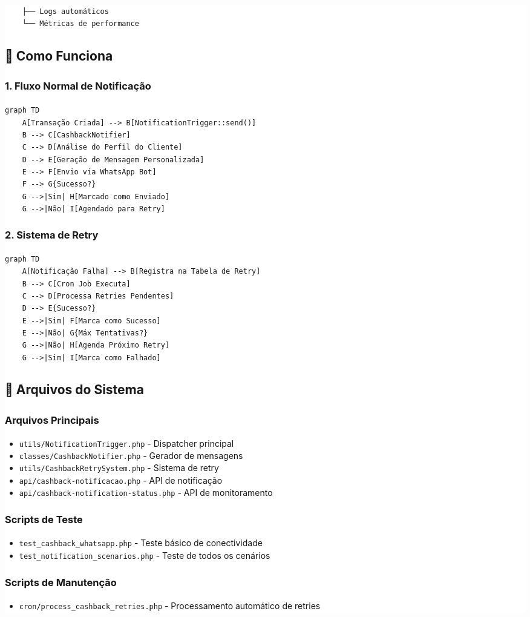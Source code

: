```
    ├── Logs automáticos
    └── Métricas de performance
```

## 🚀 Como Funciona

### 1. Fluxo Normal de Notificação

```mermaid
graph TD
    A[Transação Criada] --> B[NotificationTrigger::send()]
    B --> C[CashbackNotifier]
    C --> D[Análise do Perfil do Cliente]
    D --> E[Geração de Mensagem Personalizada]
    E --> F[Envio via WhatsApp Bot]
    F --> G{Sucesso?}
    G -->|Sim| H[Marcado como Enviado]
    G -->|Não| I[Agendado para Retry]
```

### 2. Sistema de Retry

```mermaid
graph TD
    A[Notificação Falha] --> B[Registra na Tabela de Retry]
    B --> C[Cron Job Executa]
    C --> D[Processa Retries Pendentes]
    D --> E{Sucesso?}
    E -->|Sim| F[Marca como Sucesso]
    E -->|Não| G{Máx Tentativas?}
    G -->|Não| H[Agenda Próximo Retry]
    G -->|Sim| I[Marca como Falhado]
```

## 📁 Arquivos do Sistema

### Arquivos Principais
- `utils/NotificationTrigger.php` - Dispatcher principal
- `classes/CashbackNotifier.php` - Gerador de mensagens
- `utils/CashbackRetrySystem.php` - Sistema de retry
- `api/cashback-notificacao.php` - API de notificação
- `api/cashback-notification-status.php` - API de monitoramento

### Scripts de Teste
- `test_cashback_whatsapp.php` - Teste básico de conectividade
- `test_notification_scenarios.php` - Teste de todos os cenários

### Scripts de Manutenção
- `cron/process_cashback_retries.php` - Processamento automático de retries
